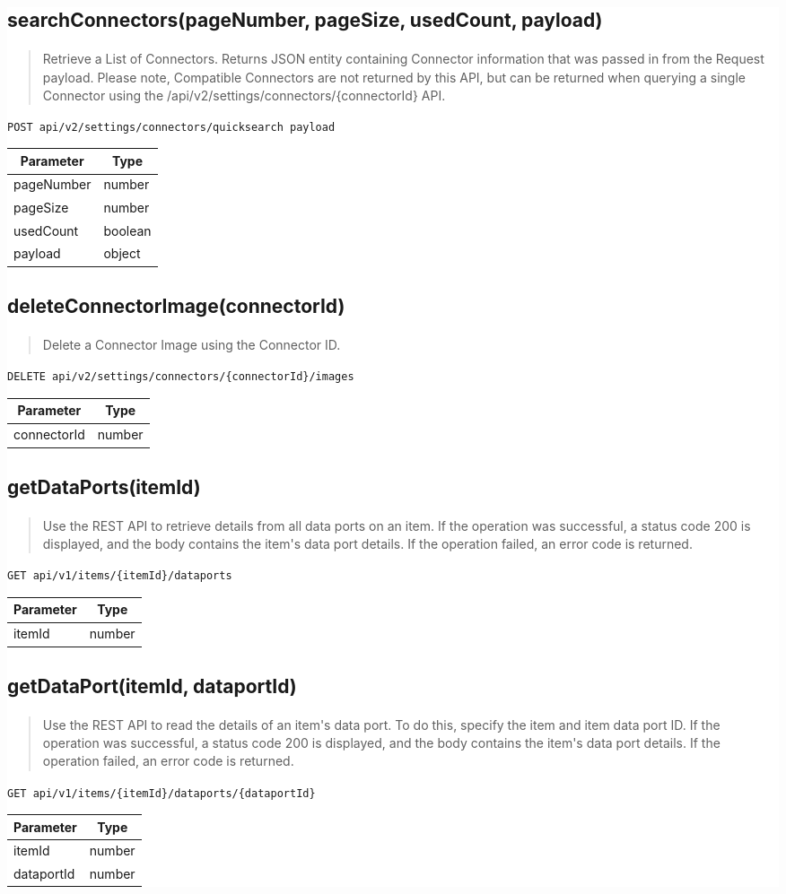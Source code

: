 ## searchConnectors(pageNumber, pageSize, usedCount, payload)
> Retrieve a List of Connectors. Returns JSON entity containing Connector information that was passed in from the Request payload. Please note, Compatible Connectors are not returned by this API, but can be returned when querying a single Connector using the /api/v2/settings/connectors/{connectorId} API.
```
POST api/v2/settings/connectors/quicksearch payload
```
|Parameter|Type|
|---|---|
|pageNumber|number|
|pageSize|number|
|usedCount|boolean|
|payload|object|

## deleteConnectorImage(connectorId)
> Delete a Connector Image using the Connector ID.
```
DELETE api/v2/settings/connectors/{connectorId}/images
```
|Parameter|Type|
|---|---|
|connectorId|number|

## getDataPorts(itemId)
> Use the REST API to retrieve details from all data ports on an item. If the operation was successful, a status code 200 is displayed, and the body contains the item's data port details. If the operation failed, an error code is returned.
```
GET api/v1/items/{itemId}/dataports
```
|Parameter|Type|
|---|---|
|itemId|number|

## getDataPort(itemId, dataportId)
> Use the REST API to read the details of an item's data port. To do this, specify the item and item data port ID. If the operation was successful, a status code 200 is displayed, and the body contains the item's data port details. If the operation failed, an error code is returned.
```
GET api/v1/items/{itemId}/dataports/{dataportId}
```
|Parameter|Type|
|---|---|
|itemId|number|
|dataportId|number|
